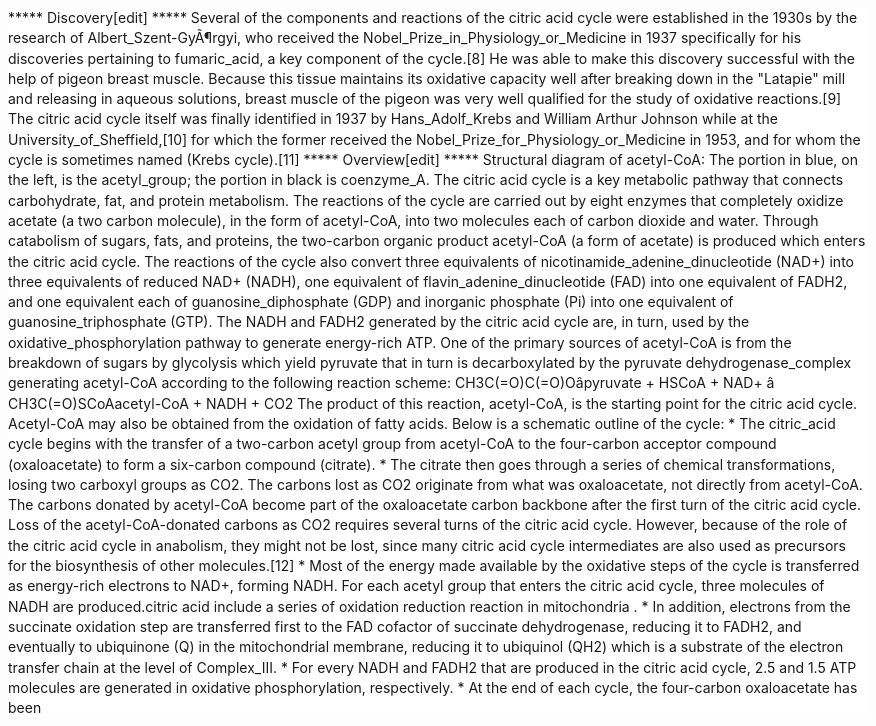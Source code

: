 ***** Discovery[edit] *****
Several of the components and reactions of the citric acid cycle were
established in the 1930s by the research of Albert_Szent-GyÃ¶rgyi, who received
the Nobel_Prize_in_Physiology_or_Medicine in 1937 specifically for his
discoveries pertaining to fumaric_acid, a key component of the cycle.[8] He was
able to make this discovery successful with the help of pigeon breast muscle.
Because this tissue maintains its oxidative capacity well after breaking down
in the "Latapie" mill and releasing in aqueous solutions, breast muscle of the
pigeon was very well qualified for the study of oxidative reactions.[9] The
citric acid cycle itself was finally identified in 1937 by Hans_Adolf_Krebs and
William Arthur Johnson while at the University_of_Sheffield,[10] for which the
former received the Nobel_Prize_for_Physiology_or_Medicine in 1953, and for
whom the cycle is sometimes named (Krebs cycle).[11]
***** Overview[edit] *****
Structural diagram of acetyl-CoA: The portion in blue, on the left, is the
acetyl_group; the portion in black is coenzyme_A.
The citric acid cycle is a key metabolic pathway that connects carbohydrate,
fat, and protein metabolism. The reactions of the cycle are carried out by
eight enzymes that completely oxidize acetate (a two carbon molecule), in the
form of acetyl-CoA, into two molecules each of carbon dioxide and water.
Through catabolism of sugars, fats, and proteins, the two-carbon organic
product acetyl-CoA (a form of acetate) is produced which enters the citric acid
cycle. The reactions of the cycle also convert three equivalents of
nicotinamide_adenine_dinucleotide (NAD+) into three equivalents of reduced NAD+
(NADH), one equivalent of flavin_adenine_dinucleotide (FAD) into one equivalent
of FADH2, and one equivalent each of guanosine_diphosphate (GDP) and inorganic
phosphate (Pi) into one equivalent of guanosine_triphosphate (GTP). The NADH
and FADH2 generated by the citric acid cycle are, in turn, used by the
oxidative_phosphorylation pathway to generate energy-rich ATP.
One of the primary sources of acetyl-CoA is from the breakdown of sugars by
glycolysis which yield pyruvate that in turn is decarboxylated by the pyruvate
dehydrogenase_complex generating acetyl-CoA according to the following reaction
scheme:
      CH3C(=O)C(=O)Oâpyruvate + HSCoA + NAD+ â CH3C(=O)SCoAacetyl-CoA +
      NADH + CO2
The product of this reaction, acetyl-CoA, is the starting point for the citric
acid cycle. Acetyl-CoA may also be obtained from the oxidation of fatty acids.
Below is a schematic outline of the cycle:
    * The citric_acid cycle begins with the transfer of a two-carbon acetyl
      group from acetyl-CoA to the four-carbon acceptor compound (oxaloacetate)
      to form a six-carbon compound (citrate).
    * The citrate then goes through a series of chemical transformations,
      losing two carboxyl groups as CO2. The carbons lost as CO2 originate from
      what was oxaloacetate, not directly from acetyl-CoA. The carbons donated
      by acetyl-CoA become part of the oxaloacetate carbon backbone after the
      first turn of the citric acid cycle. Loss of the acetyl-CoA-donated
      carbons as CO2 requires several turns of the citric acid cycle. However,
      because of the role of the citric acid cycle in anabolism, they might not
      be lost, since many citric acid cycle intermediates are also used as
      precursors for the biosynthesis of other molecules.[12]
    * Most of the energy made available by the oxidative steps of the cycle is
      transferred as energy-rich electrons to NAD+, forming NADH. For each
      acetyl group that enters the citric acid cycle, three molecules of NADH
      are produced.citric acid include a series of oxidation reduction reaction
      in mitochondria .
    * In addition, electrons from the succinate oxidation step are transferred
      first to the FAD cofactor of succinate dehydrogenase, reducing it to
      FADH2, and eventually to ubiquinone (Q) in the mitochondrial membrane,
      reducing it to ubiquinol (QH2) which is a substrate of the electron
      transfer chain at the level of Complex_III.
    * For every NADH and FADH2 that are produced in the citric acid cycle, 2.5
      and 1.5 ATP molecules are generated in oxidative phosphorylation,
      respectively.
    * At the end of each cycle, the four-carbon oxaloacetate has been